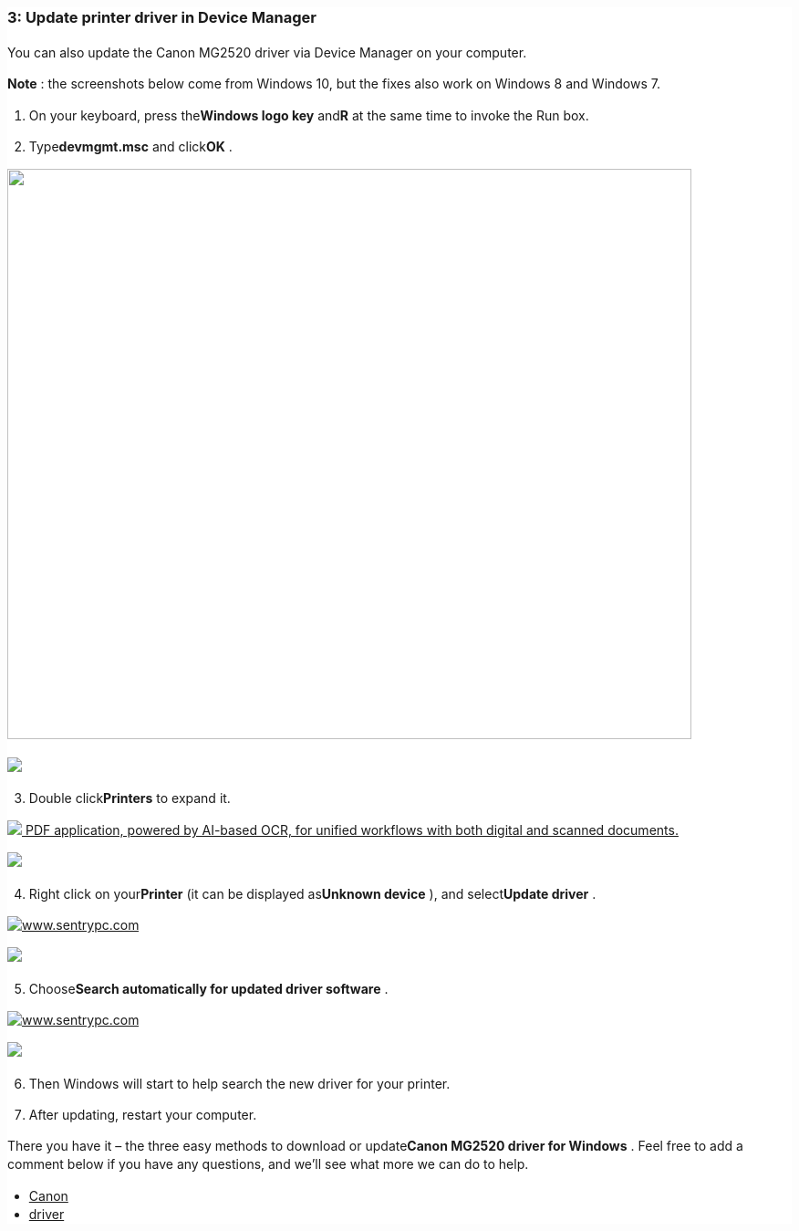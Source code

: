 ### 3: Update printer driver in Device Manager

 You can also update the Canon MG2520 driver via Device Manager on your computer.

**Note** : the screenshots below come from Windows 10, but the fixes also work on Windows 8 and Windows 7.

 1) On your keyboard, press the**Windows logo key** and**R** at the same time to invoke the Run box.

 2) Type**devmgmt.msc** and click**OK** .


<a href="https://electronicx.pxf.io/c/5597632/1872496/14483" target="_top" id="1872496"><img src="//a.impactradius-go.com/display-ad/14483-1872496" border="0" alt="" width="750" height="625"/></a><img height="0" width="0" src="https://imp.pxf.io/i/5597632/1872496/14483" style="position:absolute;visibility:hidden;" border="0" />

![](https://images.drivereasy.com/wp-content/uploads/2018/05/img_5af53ac9c34f3.png)

 3) Double click**Printers** to expand it.


<a href="https://checkout.abbyy.com/order/checkout.php?PRODS=39254762&QTY=1&AFFILIATE=108875&CART=1"> <img src="https://secure.avangate.com/images/merchant/0e5fb5c76fca16adbee503c9aff393cd/products/11_FR-Badges-NEW-FR-Standard-16-WIN-200.png" border="0"> PDF application, powered by AI-based OCR, for unified workflows with both digital and scanned documents. </a>

![](https://images.drivereasy.com/wp-content/uploads/2018/05/img_5af26e71b4a11.png)

 4) Right click on your**Printer** (it can be displayed as**Unknown device** ), and select**Update driver** .


<a href="https://sentrypc.7eer.net/c/5597632/398453/3022" target="_top" id="398453"><img src="//a.impactradius-go.com/display-ad/3022-398453" border="0" alt="www.sentrypc.com" width="580" height="400"/></a><img height="0" width="0" src="https://sentrypc.7eer.net/i/5597632/398453/3022" style="position:absolute;visibility:hidden;" border="0" />

![](https://images.drivereasy.com/wp-content/uploads/2018/05/img_5af26ed419e84.png)

 5) Choose**Search automatically for updated driver software** .


<a href="https://sentrypc.7eer.net/c/5597632/398457/3022" target="_top" id="398457"><img src="//a.impactradius-go.com/display-ad/3022-398457" border="0" alt="www.sentrypc.com" width="980" height="120"/></a><img height="0" width="0" src="https://sentrypc.7eer.net/i/5597632/398457/3022" style="position:absolute;visibility:hidden;" border="0" />

![](https://images.drivereasy.com/wp-content/uploads/2018/05/img_5af26efde74b2.png)

 6) Then Windows will start to help search the new driver for your printer.

 7) After updating, restart your computer.

 There you have it – the three easy methods to download or update**Canon MG2520 driver for Windows** . Feel free to add a comment below if you have any questions, and we’ll see what more we can do to help.

* [Canon](https://tools.techidaily.com/drivereasy/download/)
* [driver](https://tools.techidaily.com/drivereasy/download/)

<ins class="adsbygoogle"
     style="display:block"
     data-ad-format="autorelaxed"
     data-ad-client="ca-pub-7571918770474297"
     data-ad-slot="1223367746"></ins>



<ins class="adsbygoogle"
     style="display:block"
     data-ad-client="ca-pub-7571918770474297"
     data-ad-slot="8358498916"
     data-ad-format="auto"
     data-full-width-responsive="true"></ins>
